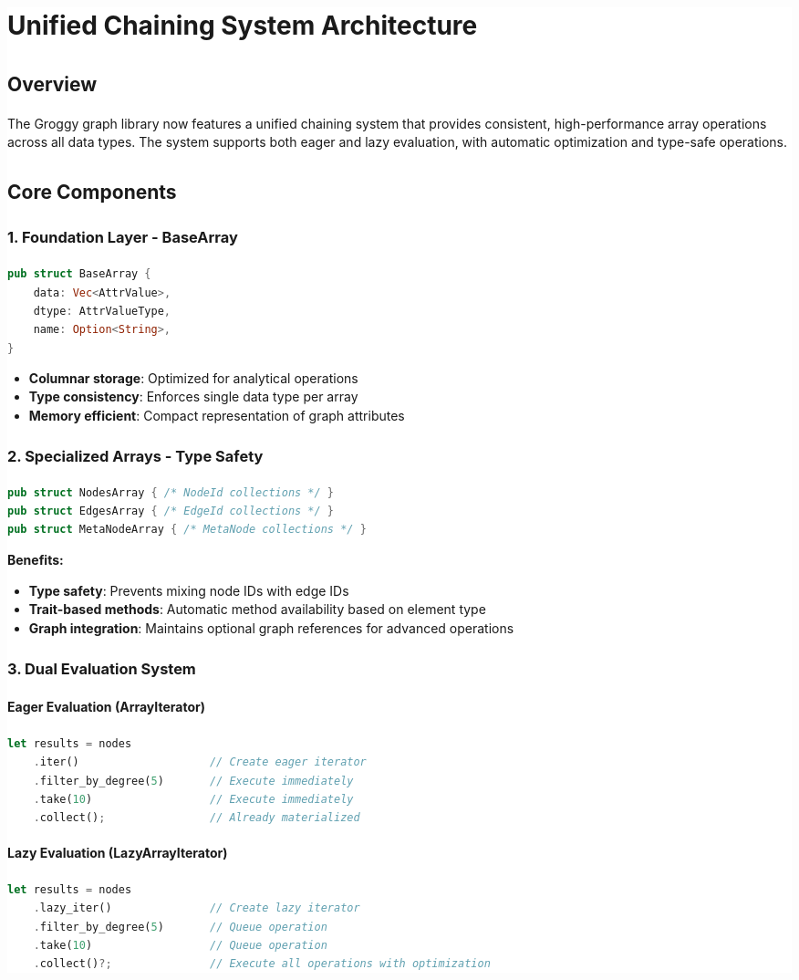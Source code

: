 # Unified Chaining System Architecture

## Overview

The Groggy graph library now features a unified chaining system that provides consistent, high-performance array operations across all data types. The system supports both eager and lazy evaluation, with automatic optimization and type-safe operations.

## Core Components

### 1. Foundation Layer - BaseArray

```rust
pub struct BaseArray {
    data: Vec<AttrValue>,
    dtype: AttrValueType,
    name: Option<String>,
}
```

- **Columnar storage**: Optimized for analytical operations
- **Type consistency**: Enforces single data type per array
- **Memory efficient**: Compact representation of graph attributes

### 2. Specialized Arrays - Type Safety

```rust
pub struct NodesArray { /* NodeId collections */ }
pub struct EdgesArray { /* EdgeId collections */ }  
pub struct MetaNodeArray { /* MetaNode collections */ }
```

**Benefits:**
- **Type safety**: Prevents mixing node IDs with edge IDs
- **Trait-based methods**: Automatic method availability based on element type
- **Graph integration**: Maintains optional graph references for advanced operations

### 3. Dual Evaluation System

#### Eager Evaluation (ArrayIterator)
```rust
let results = nodes
    .iter()                    // Create eager iterator
    .filter_by_degree(5)       // Execute immediately  
    .take(10)                  // Execute immediately
    .collect();                // Already materialized
```

#### Lazy Evaluation (LazyArrayIterator)
```rust
let results = nodes
    .lazy_iter()               // Create lazy iterator
    .filter_by_degree(5)       // Queue operation
    .take(10)                  // Queue operation  
    .collect()?;               // Execute all operations with optimization
```
